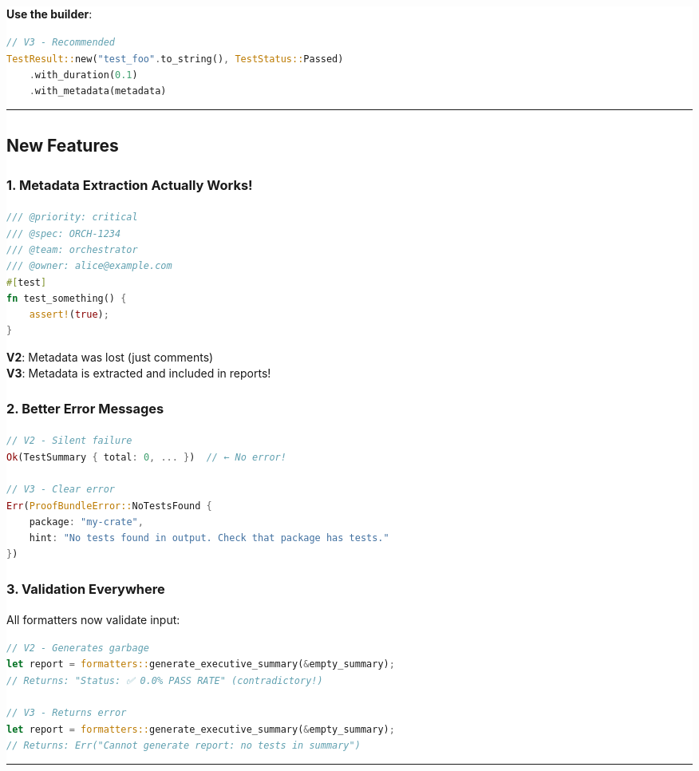 **Use the builder**:
```rust
// V3 - Recommended
TestResult::new("test_foo".to_string(), TestStatus::Passed)
    .with_duration(0.1)
    .with_metadata(metadata)
```

---

## New Features

### 1. Metadata Extraction Actually Works!

```rust
/// @priority: critical
/// @spec: ORCH-1234
/// @team: orchestrator
/// @owner: alice@example.com
#[test]
fn test_something() {
    assert!(true);
}
```

**V2**: Metadata was lost (just comments)  
**V3**: Metadata is extracted and included in reports!

### 2. Better Error Messages

```rust
// V2 - Silent failure
Ok(TestSummary { total: 0, ... })  // ← No error!

// V3 - Clear error
Err(ProofBundleError::NoTestsFound {
    package: "my-crate",
    hint: "No tests found in output. Check that package has tests."
})
```

### 3. Validation Everywhere

All formatters now validate input:

```rust
// V2 - Generates garbage
let report = formatters::generate_executive_summary(&empty_summary);
// Returns: "Status: ✅ 0.0% PASS RATE" (contradictory!)

// V3 - Returns error
let report = formatters::generate_executive_summary(&empty_summary);
// Returns: Err("Cannot generate report: no tests in summary")
```

---